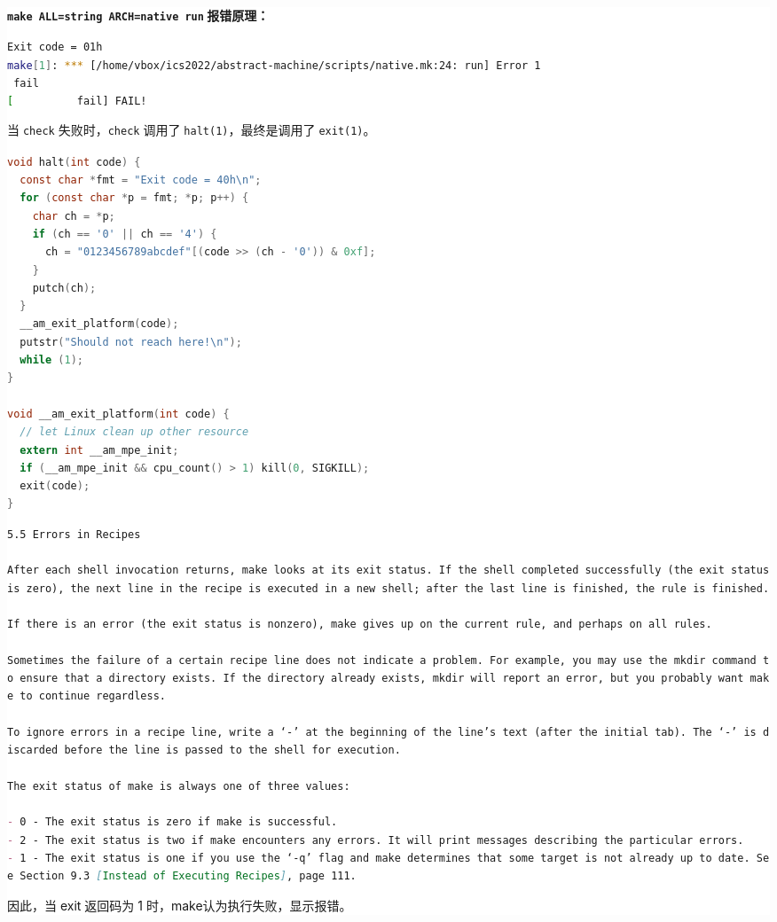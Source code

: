 **`make ALL=string ARCH=native run` 报错原理：**

```bash
Exit code = 01h
make[1]: *** [/home/vbox/ics2022/abstract-machine/scripts/native.mk:24: run] Error 1
 fail
[          fail] FAIL!
```

当 `check` 失败时，`check` 调用了 `halt(1)`，最终是调用了 `exit(1)`。

```c
void halt(int code) {
  const char *fmt = "Exit code = 40h\n";
  for (const char *p = fmt; *p; p++) {
    char ch = *p;
    if (ch == '0' || ch == '4') {
      ch = "0123456789abcdef"[(code >> (ch - '0')) & 0xf];
    }
    putch(ch);
  }
  __am_exit_platform(code);
  putstr("Should not reach here!\n");
  while (1);
}

void __am_exit_platform(int code) {
  // let Linux clean up other resource
  extern int __am_mpe_init;
  if (__am_mpe_init && cpu_count() > 1) kill(0, SIGKILL);
  exit(code);
}
```

```markdown
5.5 Errors in Recipes

After each shell invocation returns, make looks at its exit status. If the shell completed successfully (the exit status is zero), the next line in the recipe is executed in a new shell; after the last line is finished, the rule is finished.

If there is an error (the exit status is nonzero), make gives up on the current rule, and perhaps on all rules.

Sometimes the failure of a certain recipe line does not indicate a problem. For example, you may use the mkdir command to ensure that a directory exists. If the directory already exists, mkdir will report an error, but you probably want make to continue regardless.

To ignore errors in a recipe line, write a ‘-’ at the beginning of the line’s text (after the initial tab). The ‘-’ is discarded before the line is passed to the shell for execution.

The exit status of make is always one of three values:

- 0 - The exit status is zero if make is successful.
- 2 - The exit status is two if make encounters any errors. It will print messages describing the particular errors.
- 1 - The exit status is one if you use the ‘-q’ flag and make determines that some target is not already up to date. See Section 9.3 [Instead of Executing Recipes], page 111.
```
因此，当 exit 返回码为 1 时，make认为执行失败，显示报错。

